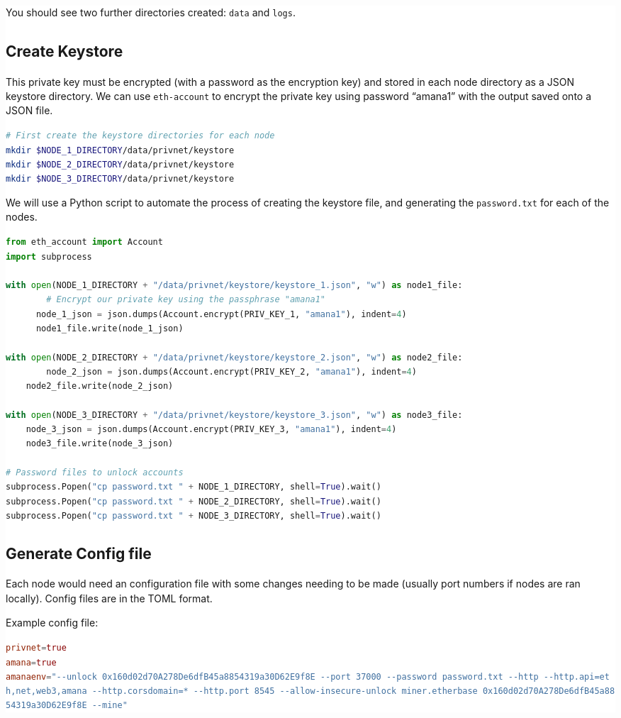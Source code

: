 You should see two further directories created: `data` and `logs`. 

## Create Keystore

This private key must be encrypted (with a password as the encryption key) and stored in each node directory as a JSON keystore directory. We can use  `eth-account` to encrypt the private key using password “amana1” with the output saved onto a JSON file. 

```bash
# First create the keystore directories for each node
mkdir $NODE_1_DIRECTORY/data/privnet/keystore
mkdir $NODE_2_DIRECTORY/data/privnet/keystore
mkdir $NODE_3_DIRECTORY/data/privnet/keystore
```

We will use a Python script to automate the process of creating the keystore file, and generating the `password.txt` for each of the nodes.

```python
from eth_account import Account
import subprocess

with open(NODE_1_DIRECTORY + "/data/privnet/keystore/keystore_1.json", "w") as node1_file:
		# Encrypt our private key using the passphrase "amana1"
	  node_1_json = json.dumps(Account.encrypt(PRIV_KEY_1, "amana1"), indent=4)
	  node1_file.write(node_1_json)

with open(NODE_2_DIRECTORY + "/data/privnet/keystore/keystore_2.json", "w") as node2_file:
		node_2_json = json.dumps(Account.encrypt(PRIV_KEY_2, "amana1"), indent=4)
    node2_file.write(node_2_json)
   
with open(NODE_3_DIRECTORY + "/data/privnet/keystore/keystore_3.json", "w") as node3_file:
    node_3_json = json.dumps(Account.encrypt(PRIV_KEY_3, "amana1"), indent=4)
    node3_file.write(node_3_json)
    
# Password files to unlock accounts
subprocess.Popen("cp password.txt " + NODE_1_DIRECTORY, shell=True).wait()
subprocess.Popen("cp password.txt " + NODE_2_DIRECTORY, shell=True).wait()
subprocess.Popen("cp password.txt " + NODE_3_DIRECTORY, shell=True).wait()
```

## Generate Config file

Each node would need an configuration file with some changes needing to be made (usually port numbers if nodes are ran locally). Config files are in the TOML format.

Example config file:

```toml
privnet=true
amana=true
amanaenv="--unlock 0x160d02d70A278De6dfB45a8854319a30D62E9f8E --port 37000 --password password.txt --http --http.api=eth,net,web3,amana --http.corsdomain=* --http.port 8545 --allow-insecure-unlock miner.etherbase 0x160d02d70A278De6dfB45a8854319a30D62E9f8E --mine"
```
